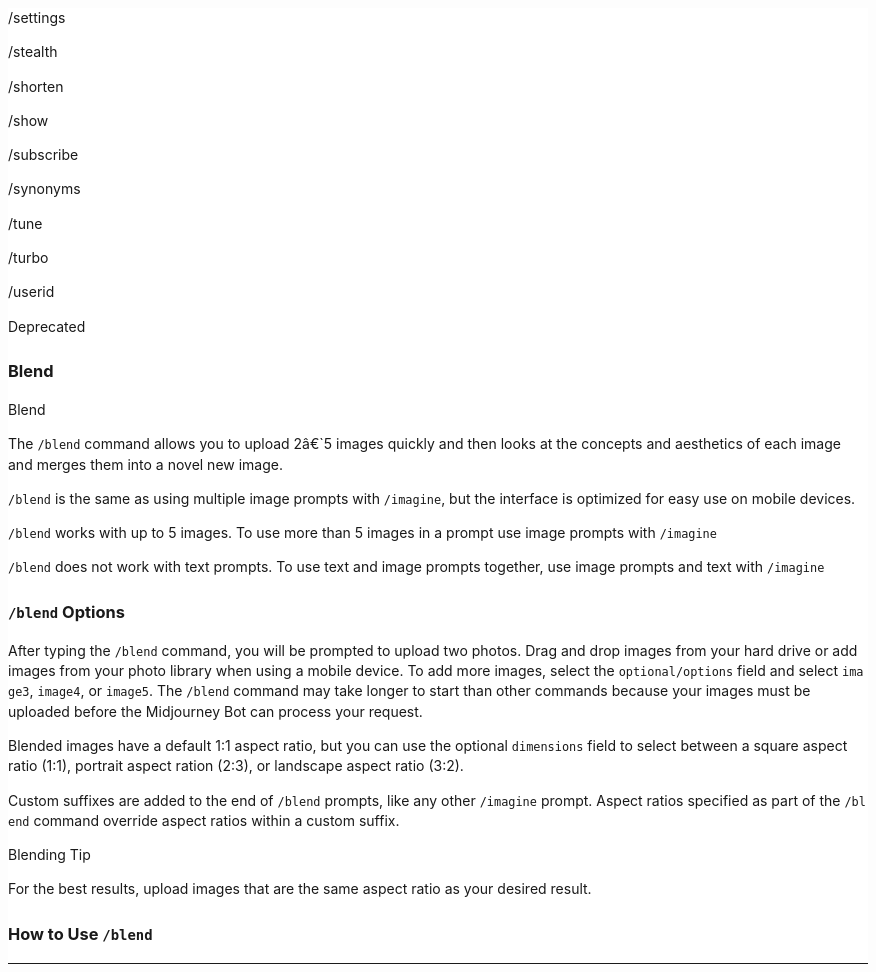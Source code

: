 /settings 

/stealth

/shorten

/show

/subscribe

/synonyms

/tune

/turbo

/userid

Deprecated

### Blend

Blend

The `/blend` command allows you to upload 2â€`5 images quickly and then looks at the concepts and aesthetics of each image and merges them into a novel new image.

`/blend` is the same as using multiple image prompts with `/imagine`, but the interface is optimized for easy use on mobile devices.

`/blend` works with up to 5 images. To use more than 5 images in a prompt use image prompts with `/imagine`

`/blend` does not work with text prompts. To use text and image prompts together, use image prompts and text with `/imagine`

### `/blend` Options

After typing the `/blend` command, you will be prompted to upload two photos. Drag and drop images from your hard drive or add images from your photo library when using a mobile device. To add more images, select the `optional/options` field and select `image3`, `image4`, or `image5`. The `/blend` command may take longer to start than other commands because your images must be uploaded before the Midjourney Bot can process your request.

Blended images have a default 1:1 aspect ratio, but you can use the optional `dimensions` field to select between a square aspect ratio (1:1), portrait aspect ration (2:3), or landscape aspect ratio (3:2).

Custom suffixes are added to the end of `/blend` prompts, like any other `/imagine` prompt. Aspect ratios specified as part of the `/blend` command override aspect ratios within a custom suffix.

Blending Tip

For the best results, upload images that are the same aspect ratio as your desired result.

### How to Use `/blend`



------
